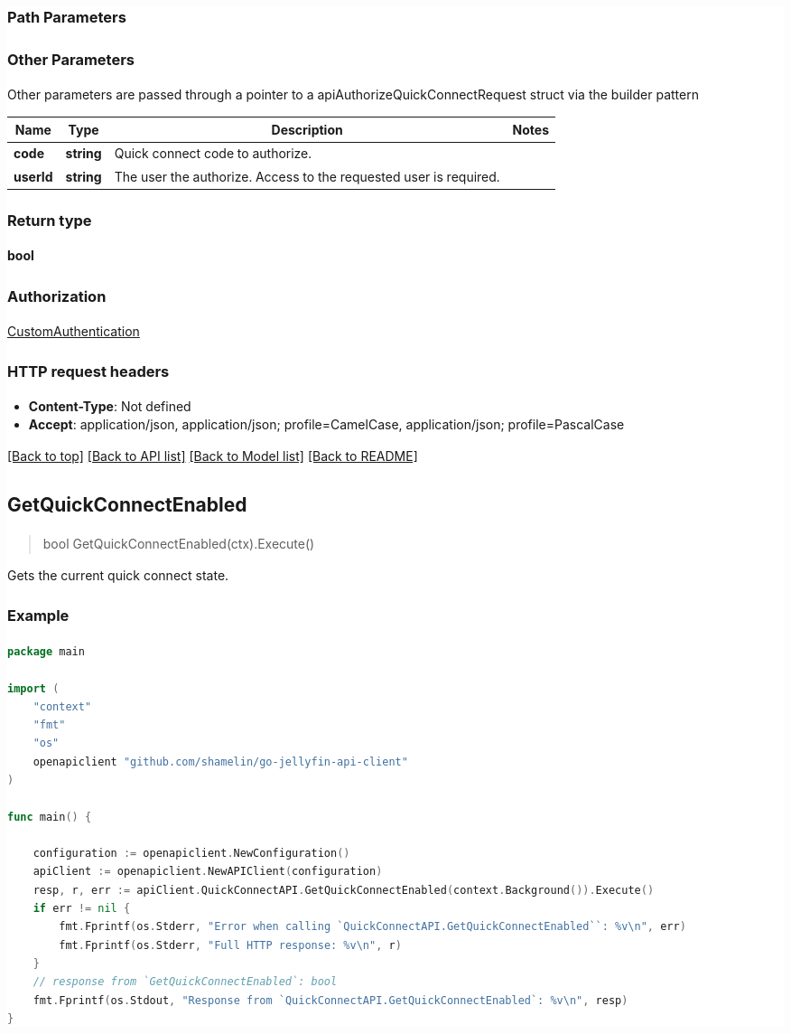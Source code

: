 ### Path Parameters



### Other Parameters

Other parameters are passed through a pointer to a apiAuthorizeQuickConnectRequest struct via the builder pattern


Name | Type | Description  | Notes
------------- | ------------- | ------------- | -------------
 **code** | **string** | Quick connect code to authorize. | 
 **userId** | **string** | The user the authorize. Access to the requested user is required. | 

### Return type

**bool**

### Authorization

[CustomAuthentication](../README.md#CustomAuthentication)

### HTTP request headers

- **Content-Type**: Not defined
- **Accept**: application/json, application/json; profile=CamelCase, application/json; profile=PascalCase

[[Back to top]](#) [[Back to API list]](../README.md#documentation-for-api-endpoints)
[[Back to Model list]](../README.md#documentation-for-models)
[[Back to README]](../README.md)


## GetQuickConnectEnabled

> bool GetQuickConnectEnabled(ctx).Execute()

Gets the current quick connect state.

### Example

```go
package main

import (
	"context"
	"fmt"
	"os"
	openapiclient "github.com/shamelin/go-jellyfin-api-client"
)

func main() {

	configuration := openapiclient.NewConfiguration()
	apiClient := openapiclient.NewAPIClient(configuration)
	resp, r, err := apiClient.QuickConnectAPI.GetQuickConnectEnabled(context.Background()).Execute()
	if err != nil {
		fmt.Fprintf(os.Stderr, "Error when calling `QuickConnectAPI.GetQuickConnectEnabled``: %v\n", err)
		fmt.Fprintf(os.Stderr, "Full HTTP response: %v\n", r)
	}
	// response from `GetQuickConnectEnabled`: bool
	fmt.Fprintf(os.Stdout, "Response from `QuickConnectAPI.GetQuickConnectEnabled`: %v\n", resp)
}
```
